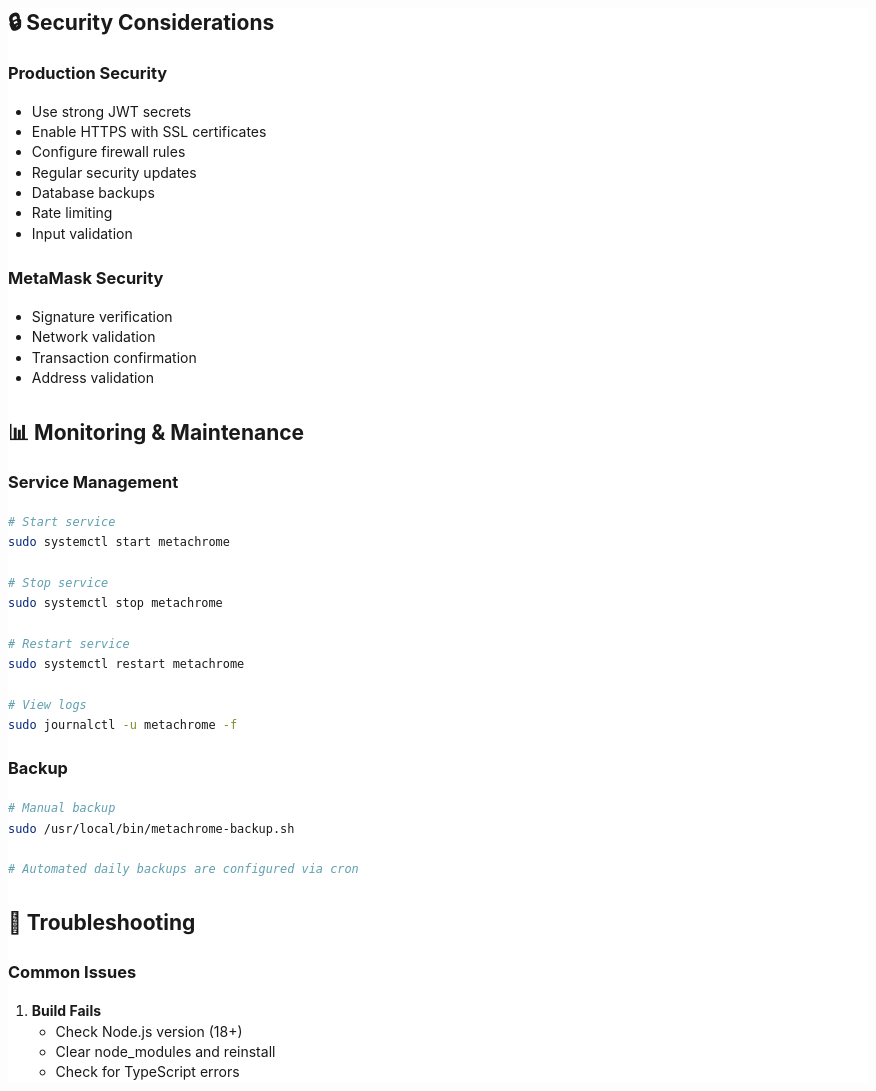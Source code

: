 ## 🔒 **Security Considerations**

### Production Security
- Use strong JWT secrets
- Enable HTTPS with SSL certificates
- Configure firewall rules
- Regular security updates
- Database backups
- Rate limiting
- Input validation

### MetaMask Security
- Signature verification
- Network validation
- Transaction confirmation
- Address validation

## 📊 **Monitoring & Maintenance**

### Service Management
```bash
# Start service
sudo systemctl start metachrome

# Stop service
sudo systemctl stop metachrome

# Restart service
sudo systemctl restart metachrome

# View logs
sudo journalctl -u metachrome -f
```

### Backup
```bash
# Manual backup
sudo /usr/local/bin/metachrome-backup.sh

# Automated daily backups are configured via cron
```

## 🐛 **Troubleshooting**

### Common Issues

1. **Build Fails**
   - Check Node.js version (18+)
   - Clear node_modules and reinstall
   - Check for TypeScript errors
